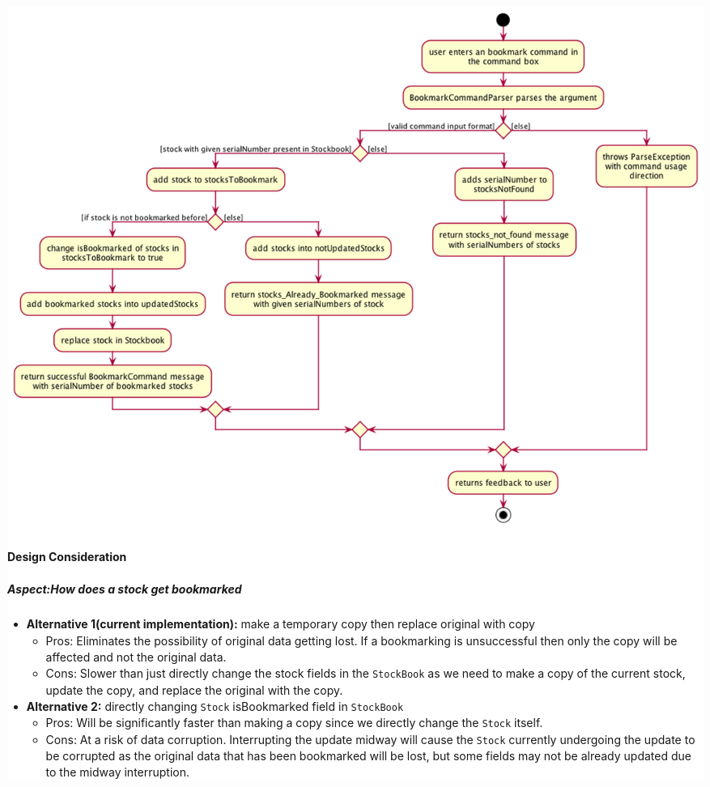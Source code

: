 ![BookmarkActivityDiagram](images/BookmarkCommandActivityDiagram.png)

#### Design Consideration

##### Aspect:How does a stock get bookmarked

* **Alternative 1(current implementation):** make a temporary copy then replace original with copy
    * Pros: Eliminates the possibility of original data getting lost. If a bookmarking is unsuccessful then only the copy
      will be affected and not the original data.
    * Cons: Slower than just directly change the stock fields in the `StockBook` as we need to make a copy of the current
      stock, update the copy, and replace the original with the copy.
* **Alternative 2:** directly changing `Stock` isBookmarked field in `StockBook`
    * Pros: Will be significantly faster than making a copy since we directly change the `Stock` itself.
    * Cons: At a risk of data corruption. Interrupting the update midway will cause the `Stock` currently undergoing the
      update to be corrupted as the original data that has been bookmarked will be lost, but some fields may not be already
      updated due to the midway interruption.
